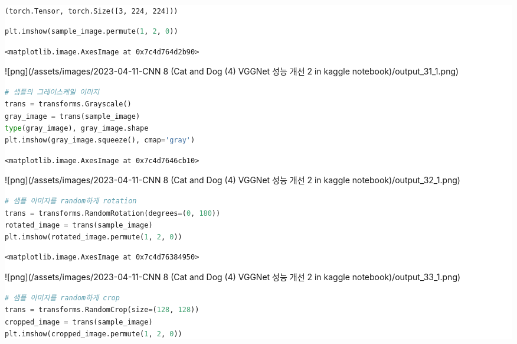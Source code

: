 


    (torch.Tensor, torch.Size([3, 224, 224]))




```python
plt.imshow(sample_image.permute(1, 2, 0))
```




    <matplotlib.image.AxesImage at 0x7c4d764d2b90>




    
![png](/assets/images/2023-04-11-CNN 8 (Cat and Dog (4) VGGNet 성능 개선 2 in kaggle notebook)/output_31_1.png)
    



```python
# 샘플의 그레이스케일 이미지
trans = transforms.Grayscale()
gray_image = trans(sample_image)
type(gray_image), gray_image.shape
plt.imshow(gray_image.squeeze(), cmap='gray')
```




    <matplotlib.image.AxesImage at 0x7c4d7646cb10>




    
![png](/assets/images/2023-04-11-CNN 8 (Cat and Dog (4) VGGNet 성능 개선 2 in kaggle notebook)/output_32_1.png)
    



```python
# 샘플 이미지를 random하게 rotation
trans = transforms.RandomRotation(degrees=(0, 180))
rotated_image = trans(sample_image)
plt.imshow(rotated_image.permute(1, 2, 0))
```




    <matplotlib.image.AxesImage at 0x7c4d76384950>




    
![png](/assets/images/2023-04-11-CNN 8 (Cat and Dog (4) VGGNet 성능 개선 2 in kaggle notebook)/output_33_1.png)
    



```python
# 샘플 이미지를 random하게 crop
trans = transforms.RandomCrop(size=(128, 128))
cropped_image = trans(sample_image)
plt.imshow(cropped_image.permute(1, 2, 0))
```
